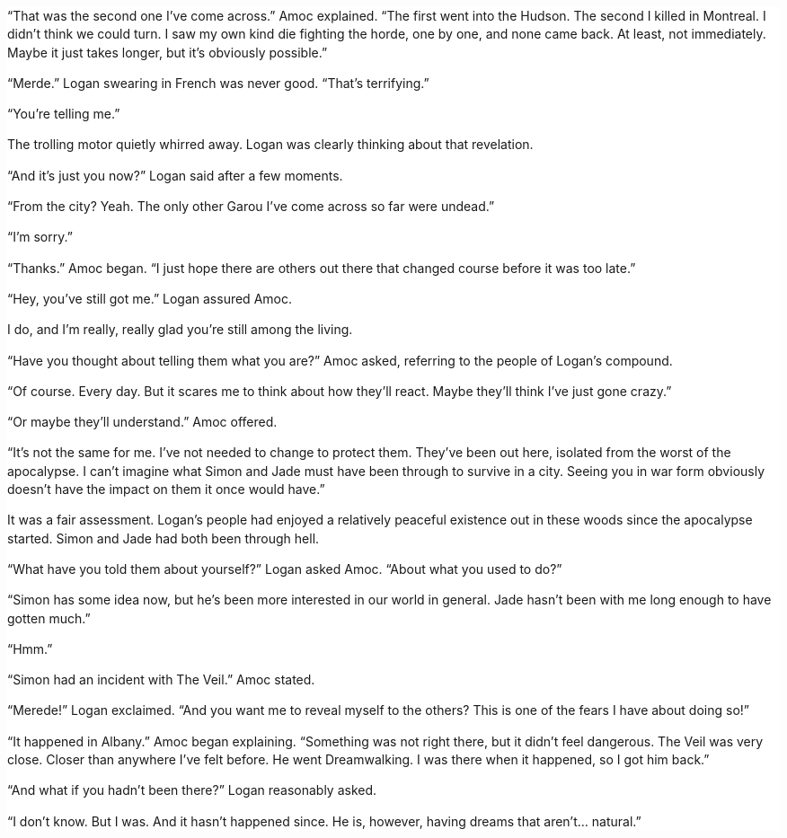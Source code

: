 “That was the second one I’ve come across.” Amoc explained. “The first went into the Hudson. The second I killed in Montreal. I didn’t think we could turn. I saw my own kind die fighting the horde, one by one, and none came back. At least, not immediately. Maybe it just takes longer, but it’s obviously possible.”

“Merde.” Logan swearing in French was never good. “That’s terrifying.”

“You’re telling me.”

The trolling motor quietly whirred away. Logan was clearly thinking about that revelation.

“And it’s just you now?” Logan said after a few moments.

“From the city? Yeah. The only other Garou I’ve come across so far were undead.”

“I’m sorry.”

“Thanks.” Amoc began. “I just hope there are others out there that changed course before it was too late.”

“Hey, you’ve still got me.” Logan assured Amoc.

I do, and I’m really, really glad you’re still among the living.

“Have you thought about telling them what you are?” Amoc asked, referring to the people of Logan’s compound.

“Of course. Every day. But it scares me to think about how they’ll react. Maybe they’ll think I’ve just gone crazy.”

“Or maybe they’ll understand.” Amoc offered.

“It’s not the same for me. I’ve not needed to change to protect them. They’ve been out here, isolated from the worst of the apocalypse. I can’t imagine what Simon and Jade must have been through to survive in a city. Seeing you in war form obviously doesn’t have the impact on them it once would have.”

It was a fair assessment. Logan’s people had enjoyed a relatively peaceful existence out in these woods since the apocalypse started. Simon and Jade had both been through hell.

“What have you told them about yourself?” Logan asked Amoc. “About what you used to do?”

“Simon has some idea now, but he’s been more interested in our world in general. Jade hasn’t been with me long enough to have gotten much.”

“Hmm.”

“Simon had an incident with The Veil.” Amoc stated.

“Merede!” Logan exclaimed. “And you want me to reveal myself to the others? This is one of the fears I have about doing so!”

“It happened in Albany.” Amoc began explaining. “Something was not right there, but it didn’t feel dangerous. The Veil was very close. Closer than anywhere I’ve felt before. He went Dreamwalking. I was there when it happened, so I got him back.”

“And what if you hadn’t been there?” Logan reasonably asked.

“I don’t know. But I was. And it hasn’t happened since. He is, however, having dreams that aren’t… natural.”
